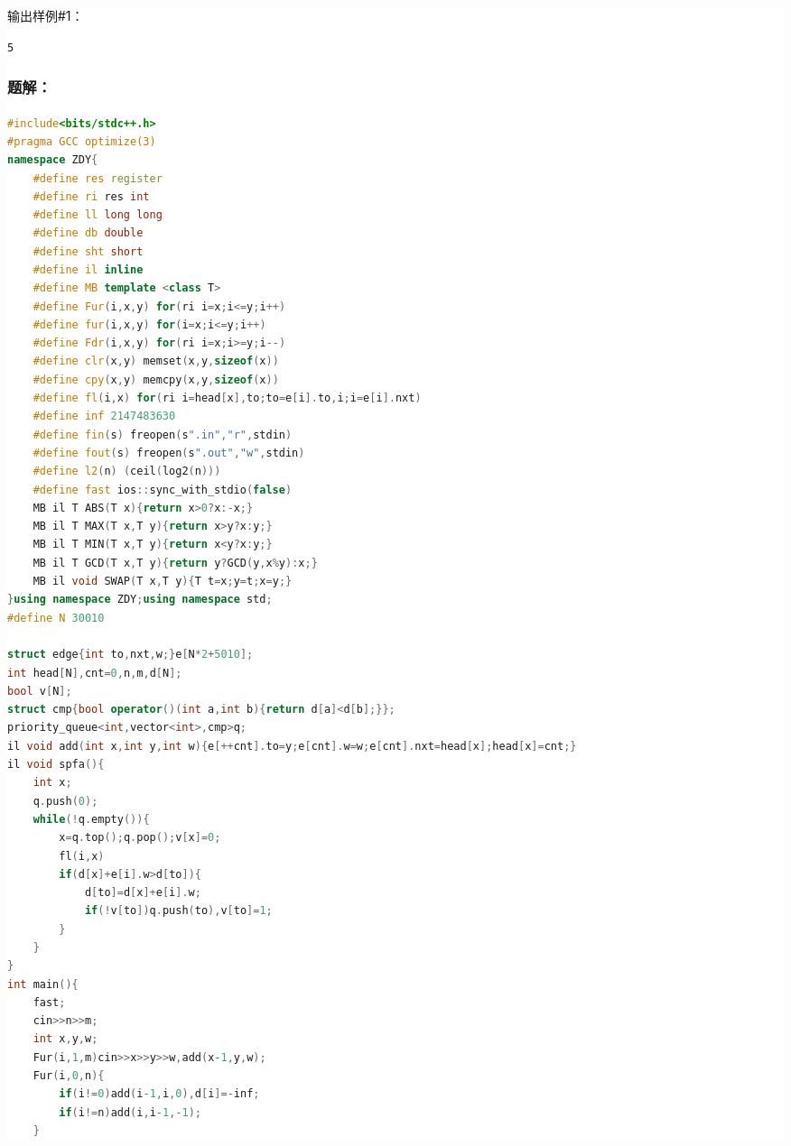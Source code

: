 输出样例#1：

```
5
```

### 题解：

```c++
#include<bits/stdc++.h>
#pragma GCC optimize(3)
namespace ZDY{
    #define res register
    #define ri res int
    #define ll long long
    #define db double
    #define sht short
    #define il inline
    #define MB template <class T>
    #define Fur(i,x,y) for(ri i=x;i<=y;i++)
    #define fur(i,x,y) for(i=x;i<=y;i++)
    #define Fdr(i,x,y) for(ri i=x;i>=y;i--)
    #define clr(x,y) memset(x,y,sizeof(x))
    #define cpy(x,y) memcpy(x,y,sizeof(x))
    #define fl(i,x) for(ri i=head[x],to;to=e[i].to,i;i=e[i].nxt)
    #define inf 2147483630
    #define fin(s) freopen(s".in","r",stdin)
    #define fout(s) freopen(s".out","w",stdin)
    #define l2(n) (ceil(log2(n)))
    #define fast ios::sync_with_stdio(false)
    MB il T ABS(T x){return x>0?x:-x;}
    MB il T MAX(T x,T y){return x>y?x:y;}
    MB il T MIN(T x,T y){return x<y?x:y;}
    MB il T GCD(T x,T y){return y?GCD(y,x%y):x;}
    MB il void SWAP(T x,T y){T t=x;y=t;x=y;}
}using namespace ZDY;using namespace std;
#define N 30010

struct edge{int to,nxt,w;}e[N*2+5010];
int head[N],cnt=0,n,m,d[N];
bool v[N];
struct cmp{bool operator()(int a,int b){return d[a]<d[b];}};
priority_queue<int,vector<int>,cmp>q;
il void add(int x,int y,int w){e[++cnt].to=y;e[cnt].w=w;e[cnt].nxt=head[x];head[x]=cnt;}
il void spfa(){
    int x;
    q.push(0);
    while(!q.empty()){
        x=q.top();q.pop();v[x]=0;
        fl(i,x)
        if(d[x]+e[i].w>d[to]){
            d[to]=d[x]+e[i].w;
            if(!v[to])q.push(to),v[to]=1;
        }
    }
}
int main(){
    fast;
    cin>>n>>m;
    int x,y,w;
    Fur(i,1,m)cin>>x>>y>>w,add(x-1,y,w);
    Fur(i,0,n){
        if(i!=0)add(i-1,i,0),d[i]=-inf;
        if(i!=n)add(i,i-1,-1);
    }
```